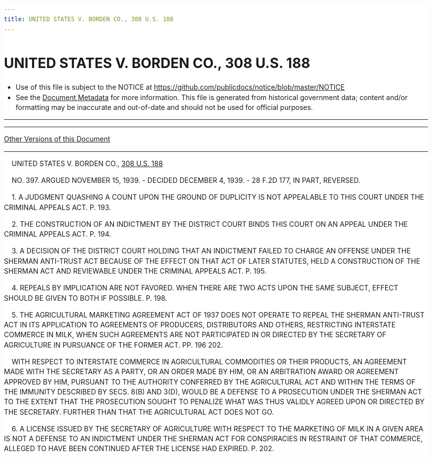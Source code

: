 ```yaml
---
title: UNITED STATES V. BORDEN CO., 308 U.S. 188
---
```


# UNITED STATES V. BORDEN CO., 308 U.S. 188

* Use of this file is subject to the NOTICE at https://github.com/publicdocs/notice/blob/master/NOTICE
* See the [Document Metadata](../../../index.md) for more information.
  This file is generated from historical government data; content and/or formatting may be inaccurate and out-of-date and should not be used for official purposes.

----------
----------

[Other Versions of this Document](https://publicdocs.github.io/go/links?ns=uslm-x&ref=%2Fus%2Fcourts%2Fscotus%2FusReporter%2F308%2F188)

----------

    UNITED STATES V. BORDEN CO., [308 U.S. 188][/us/courts/scotus/usReporter/308/188]

    NO. 397.  ARGUED NOVEMBER 15, 1939.  - DECIDED DECEMBER 4, 1939.  - 28 F.2D 177, IN PART, REVERSED.

    1.  A JUDGMENT QUASHING A COUNT UPON THE GROUND OF DUPLICITY IS NOT APPEALABLE TO THIS COURT UNDER THE CRIMINAL APPEALS ACT.  P. 193.

    2.  THE CONSTRUCTION OF AN INDICTMENT BY THE DISTRICT COURT BINDS THIS COURT ON AN APPEAL UNDER THE CRIMINAL APPEALS ACT.  P. 194.

    3.  A DECISION OF THE DISTRICT COURT HOLDING THAT AN INDICTMENT FAILED TO CHARGE AN OFFENSE UNDER THE SHERMAN ANTI-TRUST ACT BECAUSE OF THE EFFECT ON THAT ACT OF LATER STATUTES, HELD A CONSTRUCTION OF THE SHERMAN ACT AND REVIEWABLE UNDER THE CRIMINAL APPEALS ACT.  P. 195.

    4.  REPEALS BY IMPLICATION ARE NOT FAVORED.  WHEN THERE ARE TWO ACTS UPON THE SAME SUBJECT, EFFECT SHOULD BE GIVEN TO BOTH IF POSSIBLE.  P. 198.

    5.  THE AGRICULTURAL MARKETING AGREEMENT ACT OF 1937 DOES NOT OPERATE TO REPEAL THE SHERMAN ANTI-TRUST ACT IN ITS APPLICATION TO AGREEMENTS OF PRODUCERS, DISTRIBUTORS AND OTHERS, RESTRICTING INTERSTATE COMMERCE IN MILK, WHEN SUCH AGREEMENTS ARE NOT PARTICIPATED IN OR DIRECTED BY THE SECRETARY OF AGRICULTURE IN PURSUANCE OF THE FORMER ACT.  PP. 196 202.

    WITH RESPECT TO INTERSTATE COMMERCE IN AGRICULTURAL COMMODITIES OR THEIR PRODUCTS, AN AGREEMENT MADE WITH THE SECRETARY AS A PARTY, OR AN ORDER MADE BY HIM, OR AN ARBITRATION AWARD OR AGREEMENT APPROVED BY HIM, PURSUANT TO THE AUTHORITY CONFERRED BY THE AGRICULTURAL ACT AND WITHIN THE TERMS OF THE IMMUNITY DESCRIBED BY SECS. 8(B) AND 3(D), WOULD BE A DEFENSE TO A PROSECUTION UNDER THE SHERMAN ACT TO THE EXTENT THAT THE PROSECUTION SOUGHT TO PENALIZE WHAT WAS THUS VALIDLY AGREED UPON OR DIRECTED BY THE SECRETARY.  FURTHER THAN THAT THE AGRICULTURAL ACT DOES NOT GO.

    6.  A LICENSE ISSUED BY THE SECRETARY OF AGRICULTURE WITH RESPECT TO THE MARKETING OF MILK IN A GIVEN AREA IS NOT A DEFENSE TO AN INDICTMENT UNDER THE SHERMAN ACT FOR CONSPIRACIES IN RESTRAINT OF THAT COMMERCE, ALLEGED TO HAVE BEEN CONTINUED AFTER THE LICENSE HAD EXPIRED.  P. 202.


[/us/courts/scotus/usReporter/308/188]: https://publicdocs.github.io/go/links?ns=uslm-x&ref=%2Fus%2Fcourts%2Fscotus%2FusReporter%2F308%2F188
[/us/courts/scotus/usReporter/299/304]: https://publicdocs.github.io/go/links?ns=uslm-x&ref=%2Fus%2Fcourts%2Fscotus%2FusReporter%2F299%2F304
[/us/stat/50/246]: https://publicdocs.github.io/go/links?ns=uslm&ref=%2Fus%2Fstat%2F50%2F246
[/us/usc/t15/s17]: https://publicdocs.github.io/go/links?ns=uslm&ref=%2Fus%2Fusc%2Ft15%2Fs17
[/us/usc/t7/s291]: https://publicdocs.github.io/go/links?ns=uslm&ref=%2Fus%2Fusc%2Ft7%2Fs291
[/us/courts/scotus/usReporter/211/370]: https://publicdocs.github.io/go/links?ns=uslm-x&ref=%2Fus%2Fcourts%2Fscotus%2FusReporter%2F211%2F370
[/us/courts/scotus/usReporter/231/492]: https://publicdocs.github.io/go/links?ns=uslm-x&ref=%2Fus%2Fcourts%2Fscotus%2FusReporter%2F231%2F492
[/us/courts/scotus/usReporter/296/188]: https://publicdocs.github.io/go/links?ns=uslm-x&ref=%2Fus%2Fcourts%2Fscotus%2FusReporter%2F296%2F188
[/us/courts/scotus/usReporter/226/525]: https://publicdocs.github.io/go/links?ns=uslm-x&ref=%2Fus%2Fcourts%2Fscotus%2FusReporter%2F226%2F525
[/us/courts/scotus/usReporter/250/300]: https://publicdocs.github.io/go/links?ns=uslm-x&ref=%2Fus%2Fcourts%2Fscotus%2FusReporter%2F250%2F300
[/us/courts/scotus/usReporter/252/85]: https://publicdocs.github.io/go/links?ns=uslm-x&ref=%2Fus%2Fcourts%2Fscotus%2FusReporter%2F252%2F85
[/us/courts/scotus/usReporter/256/450]: https://publicdocs.github.io/go/links?ns=uslm-x&ref=%2Fus%2Fcourts%2Fscotus%2FusReporter%2F256%2F450
[/us/courts/scotus/usReporter/233/223]: https://publicdocs.github.io/go/links?ns=uslm-x&ref=%2Fus%2Fcourts%2Fscotus%2FusReporter%2F233%2F223
[/us/courts/scotus/usReporter/302/214]: https://publicdocs.github.io/go/links?ns=uslm-x&ref=%2Fus%2Fcourts%2Fscotus%2FusReporter%2F302%2F214
[/us/courts/scotus/usReporter/286/49]: https://publicdocs.github.io/go/links?ns=uslm-x&ref=%2Fus%2Fcourts%2Fscotus%2FusReporter%2F286%2F49
[/us/courts/scotus/usReporter/106/596]: https://publicdocs.github.io/go/links?ns=uslm-x&ref=%2Fus%2Fcourts%2Fscotus%2FusReporter%2F106%2F596
[/us/courts/scotus/usReporter/296/497]: https://publicdocs.github.io/go/links?ns=uslm-x&ref=%2Fus%2Fcourts%2Fscotus%2FusReporter%2F296%2F497
[/us/courts/scotus/usReporter/218/601]: https://publicdocs.github.io/go/links?ns=uslm-x&ref=%2Fus%2Fcourts%2Fscotus%2FusReporter%2F218%2F601
[/us/courts/scotus/usReporter/225/347]: https://publicdocs.github.io/go/links?ns=uslm-x&ref=%2Fus%2Fcourts%2Fscotus%2FusReporter%2F225%2F347
[/us/courts/scotus/usReporter/225/392]: https://publicdocs.github.io/go/links?ns=uslm-x&ref=%2Fus%2Fcourts%2Fscotus%2FusReporter%2F225%2F392
[/us/courts/scotus/usReporter/223/599]: https://publicdocs.github.io/go/links?ns=uslm-x&ref=%2Fus%2Fcourts%2Fscotus%2FusReporter%2F223%2F599
[/us/courts/scotus/usReporter/299/304]: https://publicdocs.github.io/go/links?ns=uslm-x&ref=%2Fus%2Fcourts%2Fscotus%2FusReporter%2F299%2F304
[/us/usc/t18/s682]: https://publicdocs.github.io/go/links?ns=uslm&ref=%2Fus%2Fusc%2Ft18%2Fs682
[/us/usc/t28/s345]: https://publicdocs.github.io/go/links?ns=uslm&ref=%2Fus%2Fusc%2Ft28%2Fs345
[/us/stat/38/730]: https://publicdocs.github.io/go/links?ns=uslm&ref=%2Fus%2Fstat%2F38%2F730
[/us/usc/t15/s17]: https://publicdocs.github.io/go/links?ns=uslm&ref=%2Fus%2Fusc%2Ft15%2Fs17
[/us/stat/42/388]: https://publicdocs.github.io/go/links?ns=uslm&ref=%2Fus%2Fstat%2F42%2F388
[/us/usc/t7/s291]: https://publicdocs.github.io/go/links?ns=uslm&ref=%2Fus%2Fusc%2Ft7%2Fs291
[/us/stat/44/803]: https://publicdocs.github.io/go/links?ns=uslm&ref=%2Fus%2Fstat%2F44%2F803
[/us/usc/t7/s455]: https://publicdocs.github.io/go/links?ns=uslm&ref=%2Fus%2Fusc%2Ft7%2Fs455
[/us/stat/48/31]: https://publicdocs.github.io/go/links?ns=uslm&ref=%2Fus%2Fstat%2F48%2F31
[/us/stat/49/750]: https://publicdocs.github.io/go/links?ns=uslm&ref=%2Fus%2Fstat%2F49%2F750
[/us/stat/50/246]: https://publicdocs.github.io/go/links?ns=uslm&ref=%2Fus%2Fstat%2F50%2F246
[/us/courts/scotus/usReporter/286/49]: https://publicdocs.github.io/go/links?ns=uslm-x&ref=%2Fus%2Fcourts%2Fscotus%2FusReporter%2F286%2F49
[/us/stat/50/249]: https://publicdocs.github.io/go/links?ns=uslm&ref=%2Fus%2Fstat%2F50%2F249
[/us/stat/50/248]: https://publicdocs.github.io/go/links?ns=uslm&ref=%2Fus%2Fstat%2F50%2F248
[/us/stat/50/248]: https://publicdocs.github.io/go/links?ns=uslm&ref=%2Fus%2Fstat%2F50%2F248
[/us/stat/42/388]: https://publicdocs.github.io/go/links?ns=uslm&ref=%2Fus%2Fstat%2F42%2F388
[/us/usc/t7/s291]: https://publicdocs.github.io/go/links?ns=uslm&ref=%2Fus%2Fusc%2Ft7%2Fs291
[/us/stat/38/731]: https://publicdocs.github.io/go/links?ns=uslm&ref=%2Fus%2Fstat%2F38%2F731
[/us/stat/42/388]: https://publicdocs.github.io/go/links?ns=uslm&ref=%2Fus%2Fstat%2F42%2F388